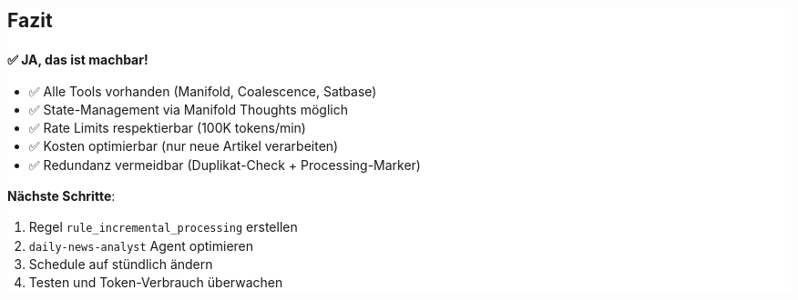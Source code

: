## Fazit

**✅ JA, das ist machbar!**

- ✅ Alle Tools vorhanden (Manifold, Coalescence, Satbase)
- ✅ State-Management via Manifold Thoughts möglich
- ✅ Rate Limits respektierbar (100K tokens/min)
- ✅ Kosten optimierbar (nur neue Artikel verarbeiten)
- ✅ Redundanz vermeidbar (Duplikat-Check + Processing-Marker)

**Nächste Schritte**:
1. Regel `rule_incremental_processing` erstellen
2. `daily-news-analyst` Agent optimieren
3. Schedule auf stündlich ändern
4. Testen und Token-Verbrauch überwachen

